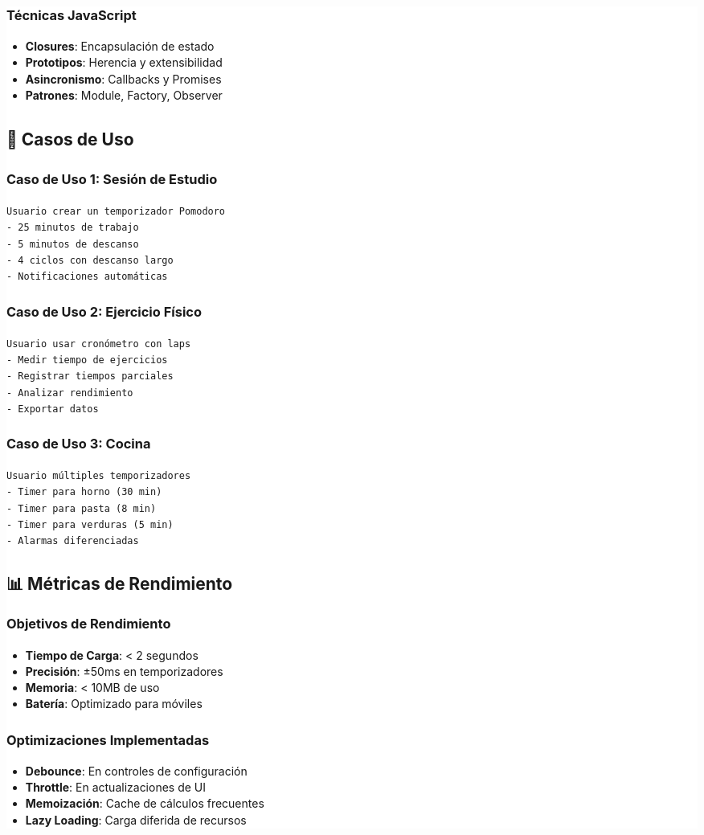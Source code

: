 ### Técnicas JavaScript

- **Closures**: Encapsulación de estado
- **Prototipos**: Herencia y extensibilidad
- **Asincronismo**: Callbacks y Promises
- **Patrones**: Module, Factory, Observer

## 🎯 Casos de Uso

### Caso de Uso 1: Sesión de Estudio

```
Usuario crear un temporizador Pomodoro
- 25 minutos de trabajo
- 5 minutos de descanso
- 4 ciclos con descanso largo
- Notificaciones automáticas
```

### Caso de Uso 2: Ejercicio Físico

```
Usuario usar cronómetro con laps
- Medir tiempo de ejercicios
- Registrar tiempos parciales
- Analizar rendimiento
- Exportar datos
```

### Caso de Uso 3: Cocina

```
Usuario múltiples temporizadores
- Timer para horno (30 min)
- Timer para pasta (8 min)
- Timer para verduras (5 min)
- Alarmas diferenciadas
```

## 📊 Métricas de Rendimiento

### Objetivos de Rendimiento

- **Tiempo de Carga**: < 2 segundos
- **Precisión**: ±50ms en temporizadores
- **Memoria**: < 10MB de uso
- **Batería**: Optimizado para móviles

### Optimizaciones Implementadas

- **Debounce**: En controles de configuración
- **Throttle**: En actualizaciones de UI
- **Memoización**: Cache de cálculos frecuentes
- **Lazy Loading**: Carga diferida de recursos
